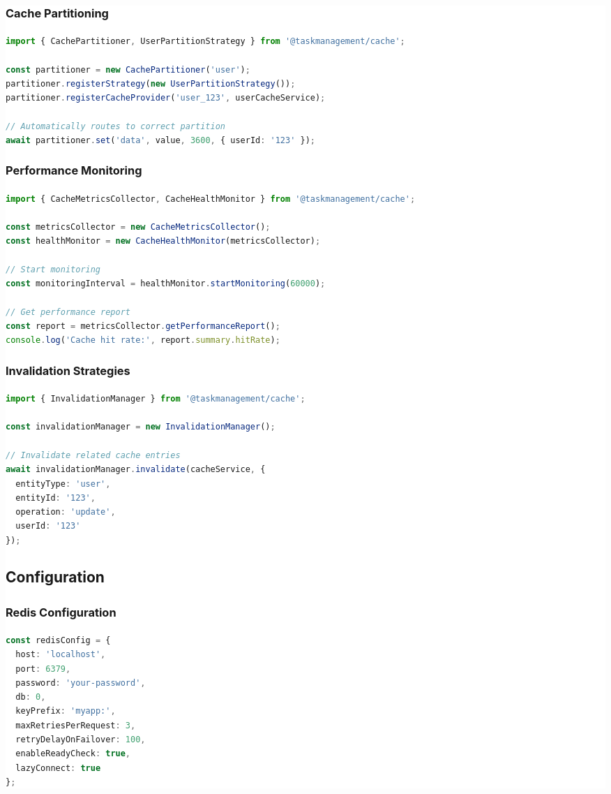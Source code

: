 ### Cache Partitioning

```typescript
import { CachePartitioner, UserPartitionStrategy } from '@taskmanagement/cache';

const partitioner = new CachePartitioner('user');
partitioner.registerStrategy(new UserPartitionStrategy());
partitioner.registerCacheProvider('user_123', userCacheService);

// Automatically routes to correct partition
await partitioner.set('data', value, 3600, { userId: '123' });
```

### Performance Monitoring

```typescript
import { CacheMetricsCollector, CacheHealthMonitor } from '@taskmanagement/cache';

const metricsCollector = new CacheMetricsCollector();
const healthMonitor = new CacheHealthMonitor(metricsCollector);

// Start monitoring
const monitoringInterval = healthMonitor.startMonitoring(60000);

// Get performance report
const report = metricsCollector.getPerformanceReport();
console.log('Cache hit rate:', report.summary.hitRate);
```

### Invalidation Strategies

```typescript
import { InvalidationManager } from '@taskmanagement/cache';

const invalidationManager = new InvalidationManager();

// Invalidate related cache entries
await invalidationManager.invalidate(cacheService, {
  entityType: 'user',
  entityId: '123',
  operation: 'update',
  userId: '123'
});
```

## Configuration

### Redis Configuration

```typescript
const redisConfig = {
  host: 'localhost',
  port: 6379,
  password: 'your-password',
  db: 0,
  keyPrefix: 'myapp:',
  maxRetriesPerRequest: 3,
  retryDelayOnFailover: 100,
  enableReadyCheck: true,
  lazyConnect: true
};
```
